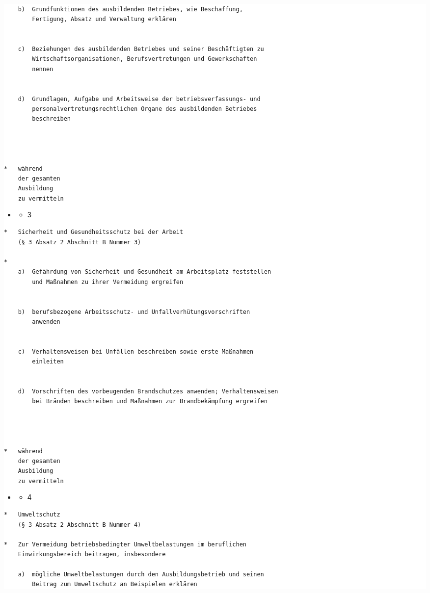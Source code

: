 
        b)  Grundfunktionen des ausbildenden Betriebes, wie Beschaffung,
            Fertigung, Absatz und Verwaltung erklären


        c)  Beziehungen des ausbildenden Betriebes und seiner Beschäftigten zu
            Wirtschaftsorganisationen, Berufsvertretungen und Gewerkschaften
            nennen


        d)  Grundlagen, Aufgabe und Arbeitsweise der betriebsverfassungs- und
            personalvertretungsrechtlichen Organe des ausbildenden Betriebes
            beschreiben




    *   während
        der gesamten
        Ausbildung
        zu vermitteln


*    *   3

    *   Sicherheit und Gesundheitsschutz bei der Arbeit
        (§ 3 Absatz 2 Abschnitt B Nummer 3)

    *
        a)  Gefährdung von Sicherheit und Gesundheit am Arbeitsplatz feststellen
            und Maßnahmen zu ihrer Vermeidung ergreifen


        b)  berufsbezogene Arbeitsschutz- und Unfallverhütungsvorschriften
            anwenden


        c)  Verhaltensweisen bei Unfällen beschreiben sowie erste Maßnahmen
            einleiten


        d)  Vorschriften des vorbeugenden Brandschutzes anwenden; Verhaltensweisen
            bei Bränden beschreiben und Maßnahmen zur Brandbekämpfung ergreifen




    *   während
        der gesamten
        Ausbildung
        zu vermitteln


*    *   4

    *   Umweltschutz
        (§ 3 Absatz 2 Abschnitt B Nummer 4)

    *   Zur Vermeidung betriebsbedingter Umweltbelastungen im beruflichen
        Einwirkungsbereich beitragen, insbesondere

        a)  mögliche Umweltbelastungen durch den Ausbildungsbetrieb und seinen
            Beitrag zum Umweltschutz an Beispielen erklären

